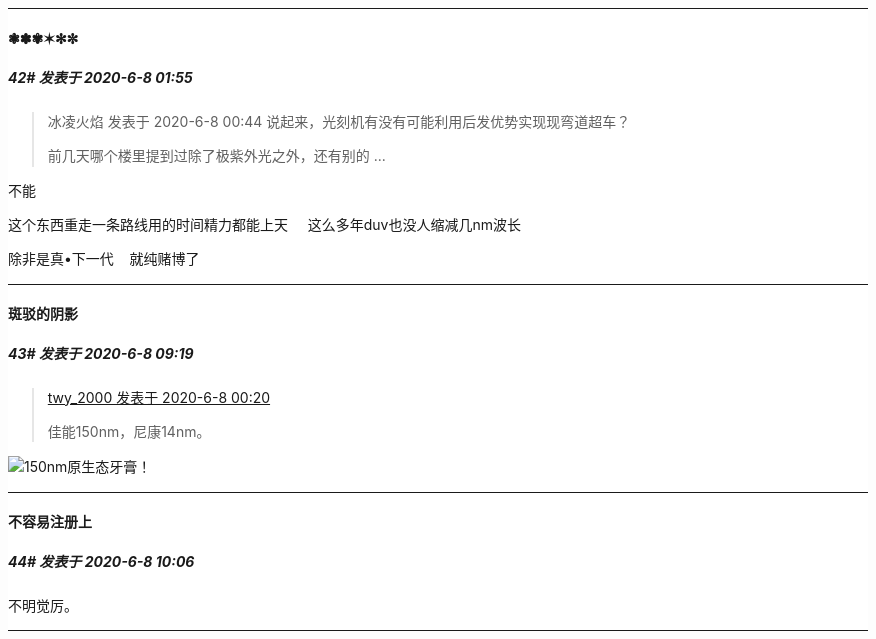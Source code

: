 





-----

####  ❃✽✾✶✻✼  
##### 42#       发表于 2020-6-8 01:55



<blockquote>冰凌火焰 发表于 2020-6-8 00:44
说起来，光刻机有没有可能利用后发优势实现现弯道超车？

前几天哪个楼里提到过除了极紫外光之外，还有别的 ...</blockquote>
不能



这个东西重走一条路线用的时间精力都能上天     这么多年duv也没人缩减几nm波长


除非是真•下一代    就纯赌博了







-----

####  斑驳的阴影  
##### 43#       发表于 2020-6-8 09:19



<blockquote><a href="httphttps://bbs.saraba1st.com/2b/forum.php?mod=redirect&amp;goto=findpost&amp;pid=47715650&amp;ptid=1940222" target="_blank">twy_2000 发表于 2020-6-8 00:20</a>

佳能150nm，尼康14nm。</blockquote>
<img src="https://static.saraba1st.com/image/smiley/face2017/064.png" referrerpolicy="no-referrer">150nm原生态牙膏！







-----

####  不容易注册上  
##### 44#       发表于 2020-6-8 10:06




不明觉厉。







-----
